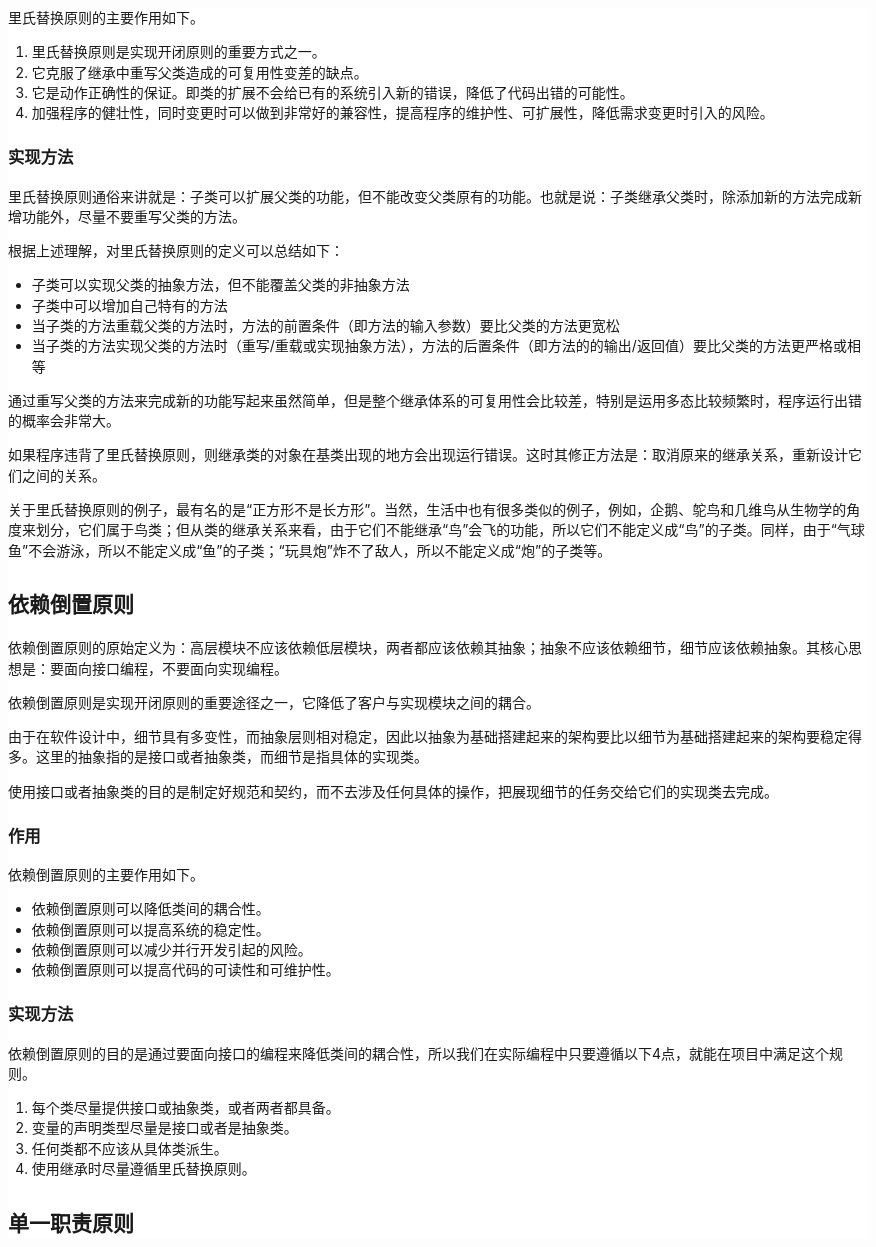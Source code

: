 里氏替换原则的主要作用如下。

1. 里氏替换原则是实现开闭原则的重要方式之一。
2. 它克服了继承中重写父类造成的可复用性变差的缺点。
3. 它是动作正确性的保证。即类的扩展不会给已有的系统引入新的错误，降低了代码出错的可能性。
4. 加强程序的健壮性，同时变更时可以做到非常好的兼容性，提高程序的维护性、可扩展性，降低需求变更时引入的风险。

### 实现方法

里氏替换原则通俗来讲就是：子类可以扩展父类的功能，但不能改变父类原有的功能。也就是说：子类继承父类时，除添加新的方法完成新增功能外，尽量不要重写父类的方法。

根据上述理解，对里氏替换原则的定义可以总结如下：

- 子类可以实现父类的抽象方法，但不能覆盖父类的非抽象方法
- 子类中可以增加自己特有的方法
- 当子类的方法重载父类的方法时，方法的前置条件（即方法的输入参数）要比父类的方法更宽松
- 当子类的方法实现父类的方法时（重写/重载或实现抽象方法），方法的后置条件（即方法的的输出/返回值）要比父类的方法更严格或相等


通过重写父类的方法来完成新的功能写起来虽然简单，但是整个继承体系的可复用性会比较差，特别是运用多态比较频繁时，程序运行出错的概率会非常大。

如果程序违背了里氏替换原则，则继承类的对象在基类出现的地方会出现运行错误。这时其修正方法是：取消原来的继承关系，重新设计它们之间的关系。

关于里氏替换原则的例子，最有名的是“正方形不是长方形”。当然，生活中也有很多类似的例子，例如，企鹅、鸵鸟和几维鸟从生物学的角度来划分，它们属于鸟类；但从类的继承关系来看，由于它们不能继承“鸟”会飞的功能，所以它们不能定义成“鸟”的子类。同样，由于“气球鱼”不会游泳，所以不能定义成“鱼”的子类；“玩具炮”炸不了敌人，所以不能定义成“炮”的子类等。

## 依赖倒置原则

依赖倒置原则的原始定义为：高层模块不应该依赖低层模块，两者都应该依赖其抽象；抽象不应该依赖细节，细节应该依赖抽象。其核心思想是：要面向接口编程，不要面向实现编程。

依赖倒置原则是实现开闭原则的重要途径之一，它降低了客户与实现模块之间的耦合。

由于在软件设计中，细节具有多变性，而抽象层则相对稳定，因此以抽象为基础搭建起来的架构要比以细节为基础搭建起来的架构要稳定得多。这里的抽象指的是接口或者抽象类，而细节是指具体的实现类。

使用接口或者抽象类的目的是制定好规范和契约，而不去涉及任何具体的操作，把展现细节的任务交给它们的实现类去完成。

### 作用

依赖倒置原则的主要作用如下。

- 依赖倒置原则可以降低类间的耦合性。
- 依赖倒置原则可以提高系统的稳定性。
- 依赖倒置原则可以减少并行开发引起的风险。
- 依赖倒置原则可以提高代码的可读性和可维护性。

### 实现方法

依赖倒置原则的目的是通过要面向接口的编程来降低类间的耦合性，所以我们在实际编程中只要遵循以下4点，就能在项目中满足这个规则。

1. 每个类尽量提供接口或抽象类，或者两者都具备。
2. 变量的声明类型尽量是接口或者是抽象类。
3. 任何类都不应该从具体类派生。
4. 使用继承时尽量遵循里氏替换原则。





## 单一职责原则
